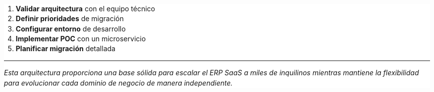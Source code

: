 1. **Validar arquitectura** con el equipo técnico
2. **Definir prioridades** de migración
3. **Configurar entorno** de desarrollo
4. **Implementar POC** con un microservicio
5. **Planificar migración** detallada

---

*Esta arquitectura proporciona una base sólida para escalar el ERP SaaS a miles de inquilinos mientras mantiene la flexibilidad para evolucionar cada dominio de negocio de manera independiente.* 